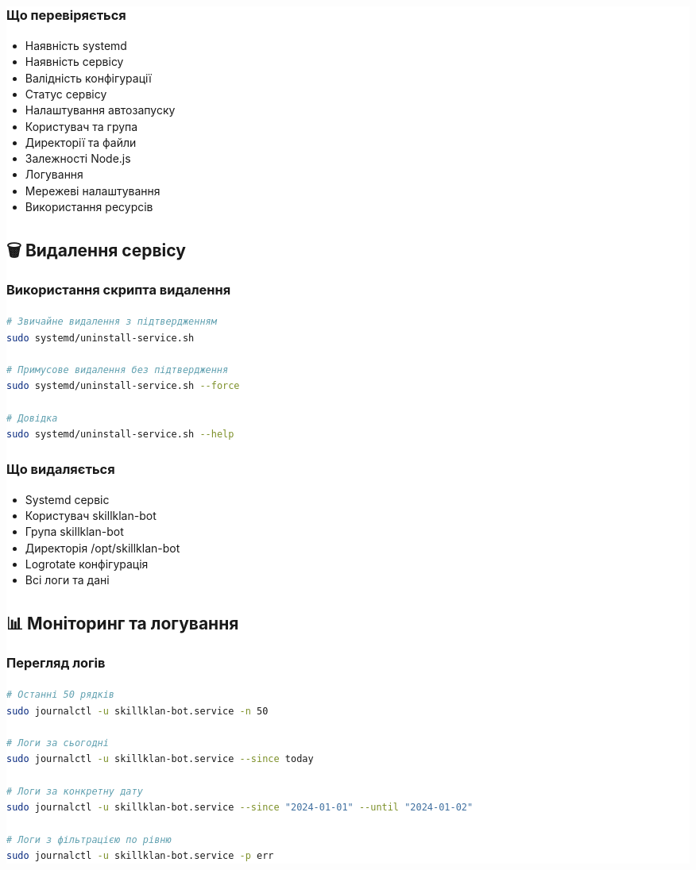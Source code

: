 ### Що перевіряється
- Наявність systemd
- Наявність сервісу
- Валідність конфігурації
- Статус сервісу
- Налаштування автозапуску
- Користувач та група
- Директорії та файли
- Залежності Node.js
- Логування
- Мережеві налаштування
- Використання ресурсів

## 🗑️ Видалення сервісу

### Використання скрипта видалення
```bash
# Звичайне видалення з підтвердженням
sudo systemd/uninstall-service.sh

# Примусове видалення без підтвердження
sudo systemd/uninstall-service.sh --force

# Довідка
sudo systemd/uninstall-service.sh --help
```

### Що видаляється
- Systemd сервіс
- Користувач skillklan-bot
- Група skillklan-bot
- Директорія /opt/skillklan-bot
- Logrotate конфігурація
- Всі логи та дані

## 📊 Моніторинг та логування

### Перегляд логів
```bash
# Останні 50 рядків
sudo journalctl -u skillklan-bot.service -n 50

# Логи за сьогодні
sudo journalctl -u skillklan-bot.service --since today

# Логи за конкретну дату
sudo journalctl -u skillklan-bot.service --since "2024-01-01" --until "2024-01-02"

# Логи з фільтрацією по рівню
sudo journalctl -u skillklan-bot.service -p err
```
